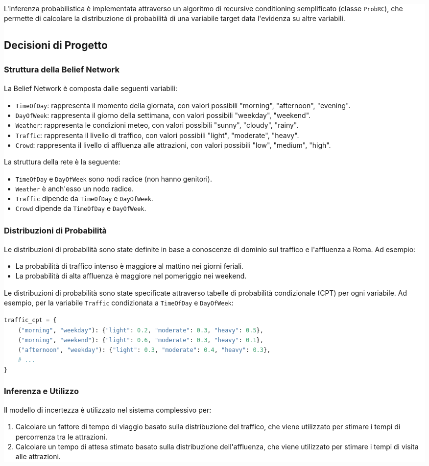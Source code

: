 L'inferenza probabilistica è implementata attraverso un algoritmo di recursive conditioning semplificato (classe `ProbRC`), che permette di calcolare la distribuzione di probabilità di una variabile target data l'evidenza su altre variabili.

## Decisioni di Progetto

### Struttura della Belief Network

La Belief Network è composta dalle seguenti variabili:

- `TimeOfDay`: rappresenta il momento della giornata, con valori possibili "morning", "afternoon", "evening".
- `DayOfWeek`: rappresenta il giorno della settimana, con valori possibili "weekday", "weekend".
- `Weather`: rappresenta le condizioni meteo, con valori possibili "sunny", "cloudy", "rainy".
- `Traffic`: rappresenta il livello di traffico, con valori possibili "light", "moderate", "heavy".
- `Crowd`: rappresenta il livello di affluenza alle attrazioni, con valori possibili "low", "medium", "high".

La struttura della rete è la seguente:

- `TimeOfDay` e `DayOfWeek` sono nodi radice (non hanno genitori).
- `Weather` è anch'esso un nodo radice.
- `Traffic` dipende da `TimeOfDay` e `DayOfWeek`.
- `Crowd` dipende da `TimeOfDay` e `DayOfWeek`.

### Distribuzioni di Probabilità

Le distribuzioni di probabilità sono state definite in base a conoscenze di dominio sul traffico e l'affluenza a Roma. Ad esempio:

- La probabilità di traffico intenso è maggiore al mattino nei giorni feriali.
- La probabilità di alta affluenza è maggiore nel pomeriggio nei weekend.

Le distribuzioni di probabilità sono state specificate attraverso tabelle di probabilità condizionale (CPT) per ogni variabile. Ad esempio, per la variabile `Traffic` condizionata a `TimeOfDay` e `DayOfWeek`:

```python
traffic_cpt = {
    ("morning", "weekday"): {"light": 0.2, "moderate": 0.3, "heavy": 0.5},
    ("morning", "weekend"): {"light": 0.6, "moderate": 0.3, "heavy": 0.1},
    ("afternoon", "weekday"): {"light": 0.3, "moderate": 0.4, "heavy": 0.3},
    # ...
}
```

### Inferenza e Utilizzo

Il modello di incertezza è utilizzato nel sistema complessivo per:

1. Calcolare un fattore di tempo di viaggio basato sulla distribuzione del traffico, che viene utilizzato per stimare i tempi di percorrenza tra le attrazioni.
2. Calcolare un tempo di attesa stimato basato sulla distribuzione dell'affluenza, che viene utilizzato per stimare i tempi di visita alle attrazioni.
